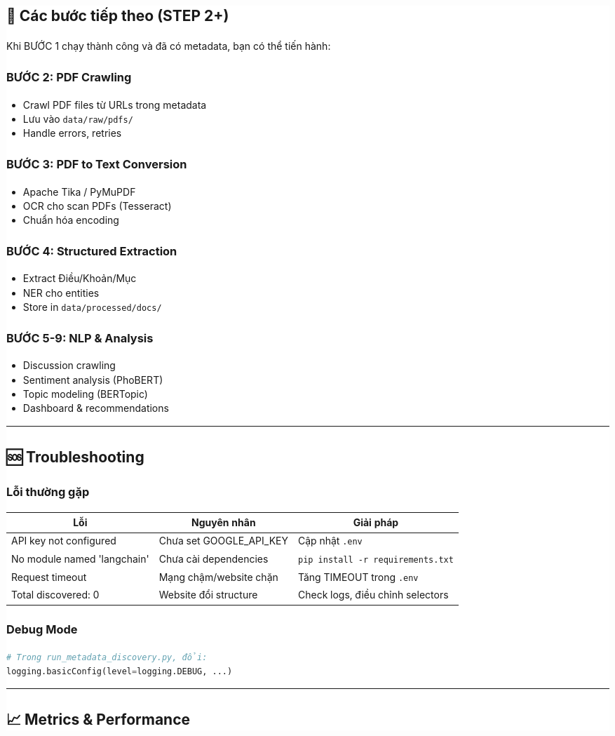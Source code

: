 ## 🔄 Các bước tiếp theo (STEP 2+)

Khi BƯỚC 1 chạy thành công và đã có metadata, bạn có thể tiến hành:

### BƯỚC 2: PDF Crawling
- Crawl PDF files từ URLs trong metadata
- Lưu vào `data/raw/pdfs/`
- Handle errors, retries

### BƯỚC 3: PDF to Text Conversion
- Apache Tika / PyMuPDF
- OCR cho scan PDFs (Tesseract)
- Chuẩn hóa encoding

### BƯỚC 4: Structured Extraction
- Extract Điều/Khoản/Mục
- NER cho entities
- Store in `data/processed/docs/`

### BƯỚC 5-9: NLP & Analysis
- Discussion crawling
- Sentiment analysis (PhoBERT)
- Topic modeling (BERTopic)
- Dashboard & recommendations

---

## 🆘 Troubleshooting

### Lỗi thường gặp

| Lỗi | Nguyên nhân | Giải pháp |
|------|------------|-----------|
| API key not configured | Chưa set GOOGLE_API_KEY | Cập nhật `.env` |
| No module named 'langchain' | Chưa cài dependencies | `pip install -r requirements.txt` |
| Request timeout | Mạng chậm/website chặn | Tăng TIMEOUT trong `.env` |
| Total discovered: 0 | Website đổi structure | Check logs, điều chỉnh selectors |

### Debug Mode

```python
# Trong run_metadata_discovery.py, đổi:
logging.basicConfig(level=logging.DEBUG, ...)
```

---

## 📈 Metrics & Performance
